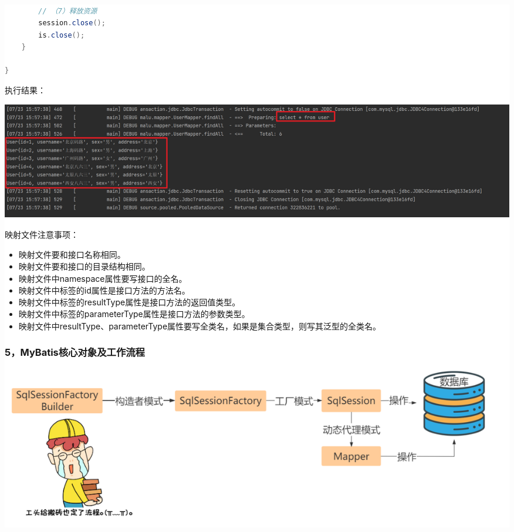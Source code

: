 ```java
        // （7）释放资源
        session.close();
        is.close();
    }

}
```



执行结果：

![1721721547739](./assets/1721721547739.png)





映射文件注意事项：

- 映射文件要和接口名称相同。
- 映射文件要和接口的目录结构相同。
- 映射文件中namespace属性要写接口的全名。
- 映射文件中标签的id属性是接口方法的方法名。
- 映射文件中标签的resultType属性是接口方法的返回值类型。
- 映射文件中标签的parameterType属性是接口方法的参数类型。
- 映射文件中resultType、parameterType属性要写全类名，如果是集合类型，则写其泛型的全类名。











### 5，MyBatis核心对象及工作流程

![1721708265810](./assets/1721708265810.png)
